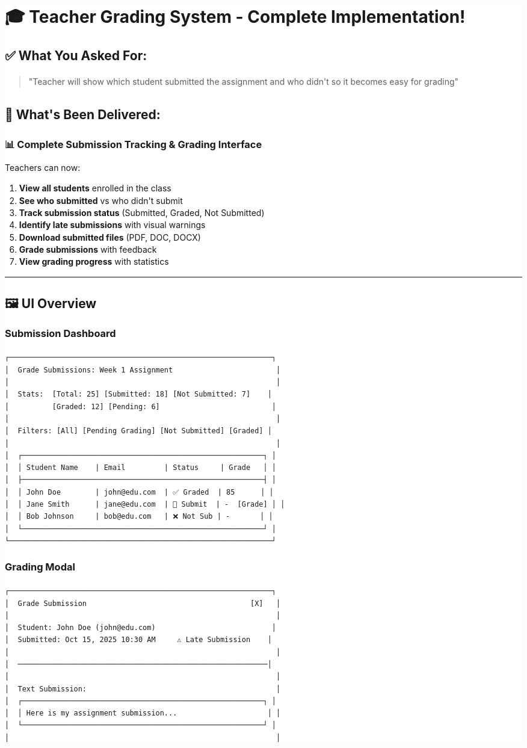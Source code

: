 # 🎓 Teacher Grading System - Complete Implementation!

## ✅ What You Asked For:

> "Teacher will show which student submitted the assignment and who didn't so it becomes easy for grading"

## 🎯 What's Been Delivered:

### **📊 Complete Submission Tracking & Grading Interface**

Teachers can now:

1. **View all students** enrolled in the class
2. **See who submitted** vs who didn't submit
3. **Track submission status** (Submitted, Graded, Not Submitted)
4. **Identify late submissions** with visual warnings
5. **Download submitted files** (PDF, DOC, DOCX)
6. **Grade submissions** with feedback
7. **View grading progress** with statistics

---

## 🖼️ UI Overview

### **Submission Dashboard**

```
┌─────────────────────────────────────────────────────────────┐
│  Grade Submissions: Week 1 Assignment                        │
│                                                              │
│  Stats:  [Total: 25] [Submitted: 18] [Not Submitted: 7]    │
│          [Graded: 12] [Pending: 6]                          │
│                                                              │
│  Filters: [All] [Pending Grading] [Not Submitted] [Graded] │
│                                                              │
│  ┌────────────────────────────────────────────────────────┐ │
│  │ Student Name    | Email         | Status     | Grade   │ │
│  ├────────────────────────────────────────────────────────┤ │
│  │ John Doe        | john@edu.com  | ✅ Graded  | 85      │ │
│  │ Jane Smith      | jane@edu.com  | 📝 Submit  | -  [Grade] │ │
│  │ Bob Johnson     | bob@edu.com   | ❌ Not Sub | -       │ │
│  └────────────────────────────────────────────────────────┘ │
└─────────────────────────────────────────────────────────────┘
```

### **Grading Modal**

```
┌─────────────────────────────────────────────────────────────┐
│  Grade Submission                                      [X]   │
│                                                              │
│  Student: John Doe (john@edu.com)                           │
│  Submitted: Oct 15, 2025 10:30 AM     ⚠️ Late Submission    │
│                                                              │
│  ──────────────────────────────────────────────────────────│
│                                                              │
│  Text Submission:                                            │
│  ┌────────────────────────────────────────────────────────┐ │
│  │ Here is my assignment submission...                     │ │
│  └────────────────────────────────────────────────────────┘ │
│                                                              │
```